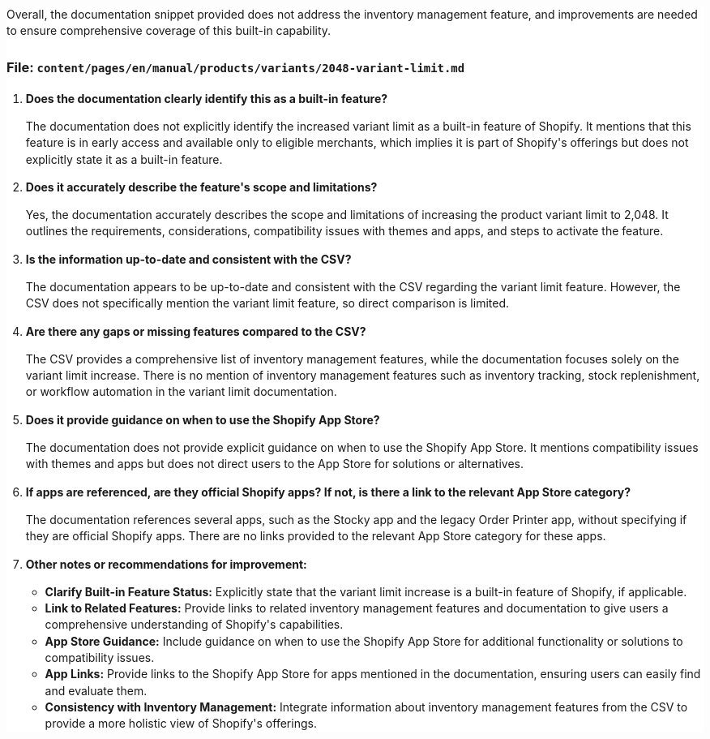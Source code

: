 Overall, the documentation snippet provided does not address the inventory management feature, and improvements are needed to ensure comprehensive coverage of this built-in capability.

### File: `content/pages/en/manual/products/variants/2048-variant-limit.md`

1. **Does the documentation clearly identify this as a built-in feature?**

   The documentation does not explicitly identify the increased variant limit as a built-in feature of Shopify. It mentions that this feature is in early access and available only to eligible merchants, which implies it is part of Shopify's offerings but does not explicitly state it as a built-in feature.

2. **Does it accurately describe the feature's scope and limitations?**

   Yes, the documentation accurately describes the scope and limitations of increasing the product variant limit to 2,048. It outlines the requirements, considerations, compatibility issues with themes and apps, and steps to activate the feature.

3. **Is the information up-to-date and consistent with the CSV?**

   The documentation appears to be up-to-date and consistent with the CSV regarding the variant limit feature. However, the CSV does not specifically mention the variant limit feature, so direct comparison is limited.

4. **Are there any gaps or missing features compared to the CSV?**

   The CSV provides a comprehensive list of inventory management features, while the documentation focuses solely on the variant limit increase. There is no mention of inventory management features such as inventory tracking, stock replenishment, or workflow automation in the variant limit documentation.

5. **Does it provide guidance on when to use the Shopify App Store?**

   The documentation does not provide explicit guidance on when to use the Shopify App Store. It mentions compatibility issues with themes and apps but does not direct users to the App Store for solutions or alternatives.

6. **If apps are referenced, are they official Shopify apps? If not, is there a link to the relevant App Store category?**

   The documentation references several apps, such as the Stocky app and the legacy Order Printer app, without specifying if they are official Shopify apps. There are no links provided to the relevant App Store category for these apps.

7. **Other notes or recommendations for improvement:**

   - **Clarify Built-in Feature Status:** Explicitly state that the variant limit increase is a built-in feature of Shopify, if applicable.
   - **Link to Related Features:** Provide links to related inventory management features and documentation to give users a comprehensive understanding of Shopify's capabilities.
   - **App Store Guidance:** Include guidance on when to use the Shopify App Store for additional functionality or solutions to compatibility issues.
   - **App Links:** Provide links to the Shopify App Store for apps mentioned in the documentation, ensuring users can easily find and evaluate them.
   - **Consistency with Inventory Management:** Integrate information about inventory management features from the CSV to provide a more holistic view of Shopify's offerings.
